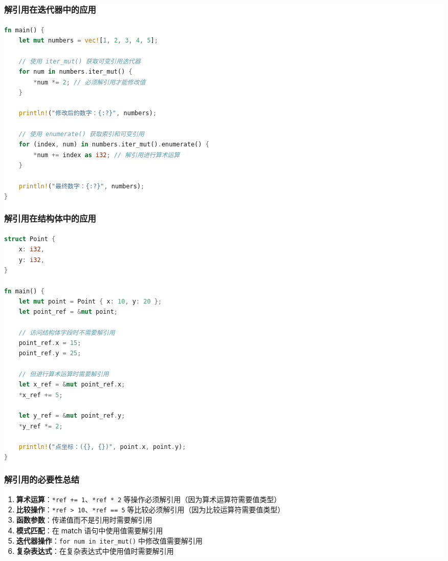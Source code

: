 ### 解引用在迭代器中的应用

```rs
fn main() {
    let mut numbers = vec![1, 2, 3, 4, 5];

    // 使用 iter_mut() 获取可变引用迭代器
    for num in numbers.iter_mut() {
        *num *= 2; // 必须解引用才能修改值
    }

    println!("修改后的数字：{:?}", numbers);

    // 使用 enumerate() 获取索引和可变引用
    for (index, num) in numbers.iter_mut().enumerate() {
        *num += index as i32; // 解引用进行算术运算
    }

    println!("最终数字：{:?}", numbers);
}
```

### 解引用在结构体中的应用

```rs
struct Point {
    x: i32,
    y: i32,
}

fn main() {
    let mut point = Point { x: 10, y: 20 };
    let point_ref = &mut point;

    // 访问结构体字段时不需要解引用
    point_ref.x = 15;
    point_ref.y = 25;

    // 但进行算术运算时需要解引用
    let x_ref = &mut point_ref.x;
    *x_ref += 5;

    let y_ref = &mut point_ref.y;
    *y_ref *= 2;

    println!("点坐标：({}, {})", point.x, point.y);
}
```

### 解引用的必要性总结

1. **算术运算**：`*ref += 1`、`*ref * 2` 等操作必须解引用（因为算术运算符需要值类型）
2. **比较操作**：`*ref > 10`、`*ref == 5` 等比较必须解引用（因为比较运算符需要值类型）
3. **函数参数**：传递值而不是引用时需要解引用
4. **模式匹配**：在 match 语句中使用值需要解引用
5. **迭代器操作**：`for num in iter_mut()` 中修改值需要解引用
6. **复杂表达式**：在复杂表达式中使用值时需要解引用
